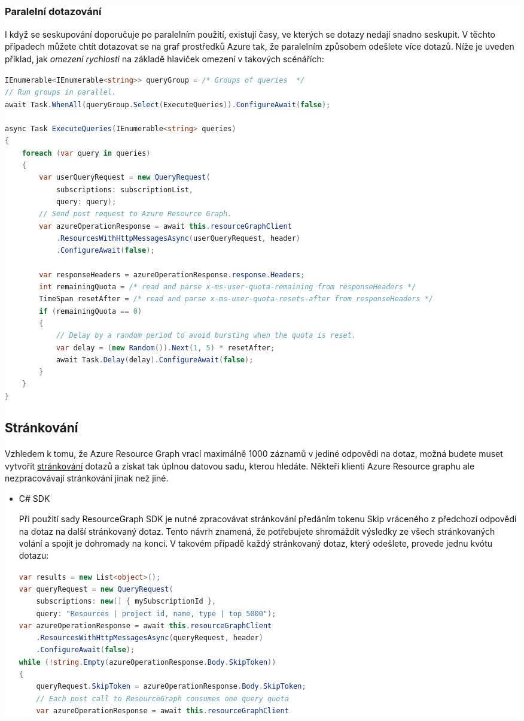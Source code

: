 ### <a name="query-in-parallel"></a>Paralelní dotazování

I když se seskupování doporučuje po paralelním použití, existují časy, ve kterých se dotazy nedají snadno seskupit. V těchto případech můžete chtít dotazovat se na graf prostředků Azure tak, že paralelním způsobem odešlete více dotazů. Níže je uveden příklad, jak _omezení rychlosti_ na základě hlaviček omezení v takových scénářích:

```csharp
IEnumerable<IEnumerable<string>> queryGroup = /* Groups of queries  */
// Run groups in parallel.
await Task.WhenAll(queryGroup.Select(ExecuteQueries)).ConfigureAwait(false);

async Task ExecuteQueries(IEnumerable<string> queries)
{
    foreach (var query in queries)
    {
        var userQueryRequest = new QueryRequest(
            subscriptions: subscriptionList,
            query: query);
        // Send post request to Azure Resource Graph.
        var azureOperationResponse = await this.resourceGraphClient
            .ResourcesWithHttpMessagesAsync(userQueryRequest, header)
            .ConfigureAwait(false);
        
        var responseHeaders = azureOperationResponse.response.Headers;
        int remainingQuota = /* read and parse x-ms-user-quota-remaining from responseHeaders */
        TimeSpan resetAfter = /* read and parse x-ms-user-quota-resets-after from responseHeaders */
        if (remainingQuota == 0)
        {
            // Delay by a random period to avoid bursting when the quota is reset.
            var delay = (new Random()).Next(1, 5) * resetAfter;
            await Task.Delay(delay).ConfigureAwait(false);
        }
    }
}
```

## <a name="pagination"></a>Stránkování

Vzhledem k tomu, že Azure Resource Graph vrací maximálně 1000 záznamů v jediné odpovědi na dotaz, možná budete muset vytvořit [stránkování](./work-with-data.md#paging-results) dotazů a získat tak úplnou datovou sadu, kterou hledáte. Někteří klienti Azure Resource graphu ale nezpracovávají stránkování jinak než jiné.

- C# SDK

  Při použití sady ResourceGraph SDK je nutné zpracovávat stránkování předáním tokenu Skip vráceného z předchozí odpovědi na dotaz na další stránkovaný dotaz. Tento návrh znamená, že potřebujete shromáždit výsledky ze všech stránkovaných volání a spojit je dohromady na konci. V takovém případě každý stránkovaný dotaz, který odešlete, provede jednu kvótu dotazu:

  ```csharp
  var results = new List<object>();
  var queryRequest = new QueryRequest(
      subscriptions: new[] { mySubscriptionId },
      query: "Resources | project id, name, type | top 5000");
  var azureOperationResponse = await this.resourceGraphClient
      .ResourcesWithHttpMessagesAsync(queryRequest, header)
      .ConfigureAwait(false);
  while (!string.Empty(azureOperationResponse.Body.SkipToken))
  {
      queryRequest.SkipToken = azureOperationResponse.Body.SkipToken;
      // Each post call to ResourceGraph consumes one query quota
      var azureOperationResponse = await this.resourceGraphClient
  ```